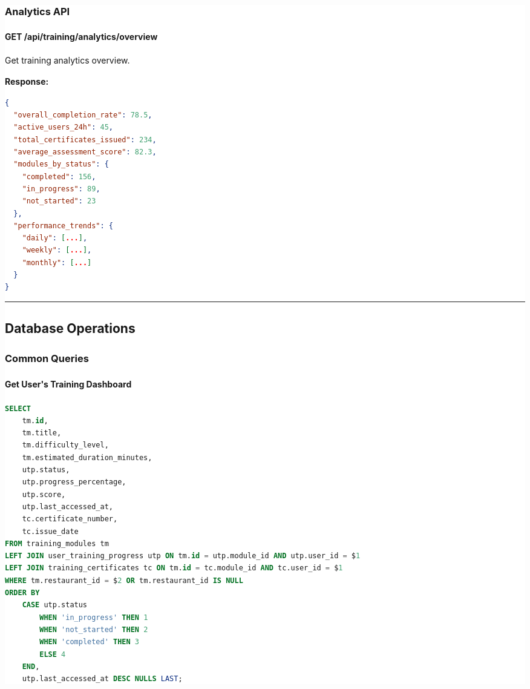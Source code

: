 ### Analytics API

#### GET /api/training/analytics/overview
Get training analytics overview.

**Response:**
```json
{
  "overall_completion_rate": 78.5,
  "active_users_24h": 45,
  "total_certificates_issued": 234,
  "average_assessment_score": 82.3,
  "modules_by_status": {
    "completed": 156,
    "in_progress": 89,
    "not_started": 23
  },
  "performance_trends": {
    "daily": [...],
    "weekly": [...],
    "monthly": [...]
  }
}
```

---

## Database Operations

### Common Queries

#### Get User's Training Dashboard
```sql
SELECT 
    tm.id,
    tm.title,
    tm.difficulty_level,
    tm.estimated_duration_minutes,
    utp.status,
    utp.progress_percentage,
    utp.score,
    utp.last_accessed_at,
    tc.certificate_number,
    tc.issue_date
FROM training_modules tm
LEFT JOIN user_training_progress utp ON tm.id = utp.module_id AND utp.user_id = $1
LEFT JOIN training_certificates tc ON tm.id = tc.module_id AND tc.user_id = $1
WHERE tm.restaurant_id = $2 OR tm.restaurant_id IS NULL
ORDER BY 
    CASE utp.status 
        WHEN 'in_progress' THEN 1
        WHEN 'not_started' THEN 2
        WHEN 'completed' THEN 3
        ELSE 4
    END,
    utp.last_accessed_at DESC NULLS LAST;
```
